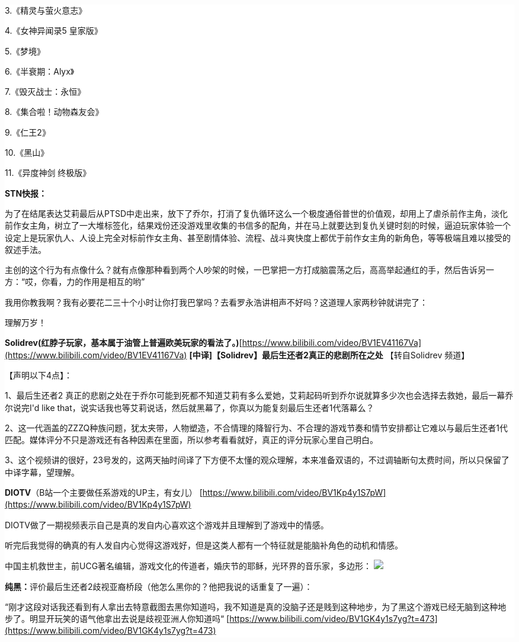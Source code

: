 3.《精灵与萤火意志》

4.《女神异闻录5 皇家版》

5.《梦境》

6.《半衰期：Alyx》

7.《毁灭战士：永恒》

8.《集合啦！动物森友会》

9.《仁王2》

10.《黑山》

11.《异度神剑 终极版》



<strong>STN快报：</strong>

为了在结尾表达艾莉最后从PTSD中走出来，放下了乔尔，打消了复仇循环这么一个极度通俗普世的价值观，却用上了虐杀前作主角，淡化前作女主角，树立了一大堆标签化，结果戏份还没游戏里收集的书信多的配角，并在马上就要达到复仇关键时刻的时候，逼迫玩家体验一个设定上是玩家仇人、人设上完全对标前作女主角、甚至剧情体验、流程、战斗爽快度上都优于前作女主角的新角色，等等极端且难以接受的叙述手法。

主创的这个行为有点像什么？就有点像那种看到两个人吵架的时候，一巴掌把一方打成脑震荡之后，高高举起通红的手，然后告诉另一方：“哎，你看，力的作用是相互的哟”

我用你教我啊？我有必要花二三十个小时让你打我巴掌吗？去看罗永浩讲相声不好吗？这道理人家两秒钟就讲完了：

理解万岁！




<strong>Solidrev(红脖子玩家，基本属于油管上普遍欧美玩家的看法了。)</strong>[https://www.bilibili.com/video/BV1EV41167Va](https://www.bilibili.com/video/BV1EV41167Va)
<strong>[中译]【Solidrev】最后生还者2真正的悲剧所在之处</strong>
【转自Solidrev 频道】

【声明以下4点】：

1、最后生还者2 真正的悲剧之处在于乔尔可能到死都不知道艾莉有多么爱她，艾莉起码听到乔尔说就算多少次也会选择去救她，最后一幕乔尔说完I'd like that，说实话我也等艾莉说话，然后就黑幕了，你真以为能复刻最后生还者1代落幕么？

2、这一代涵盖的ZZZQ种族问题，犹太夹带，人物塑造，不合情理的降智行为、不合理的游戏节奏和情节安排都让它难以与最后生还者1代匹配。媒体评分不只是游戏还有各种因素在里面，所以参考看看就好，真正的评分玩家心里自己明白。

3、这个视频讲的很好，23号发的，这两天抽时间译了下方便不太懂的观众理解，本来准备双语的，不过调轴断句太费时间，所以只保留了中译字幕，望理解。

<strong>DIOTV</strong>（B站一个主要做任系游戏的UP主，有女儿）
[https://www.bilibili.com/video/BV1Kp4y1S7pW](https://www.bilibili.com/video/BV1Kp4y1S7pW)

DIOTV做了一期视频表示自己是真的发自内心喜欢这个游戏并且理解到了游戏中的情感。

听完后我觉得的确真的有人发自内心觉得这游戏好，但是这类人都有一个特征就是能脑补角色的动机和情感。


中国主机救世主，前UCG著名编辑，游戏文化的传道者，婚庆节的耶稣，光环界的音乐家，多边形：
<img src="https://img.saraba1st.com/forum/202006/27/132451fzezjv5i6dii526h.png" referrerpolicy="no-referrer">

<strong>纯黑：</strong>评价最后生还者2歧视亚裔桥段（他怎么黑你的？他把我说的话重复了一遍）：

“刚才这段对话我还看到有人拿出去特意截图去黑你知道吗，我不知道是真的没脑子还是贱到这种地步，为了黑这个游戏已经无脑到这种地步了。明显开玩笑的语气他拿出去说是歧视亚洲人你知道吗“
[https://www.bilibili.com/video/BV1GK4y1s7yg?t=473](https://www.bilibili.com/video/BV1GK4y1s7yg?t=473)
